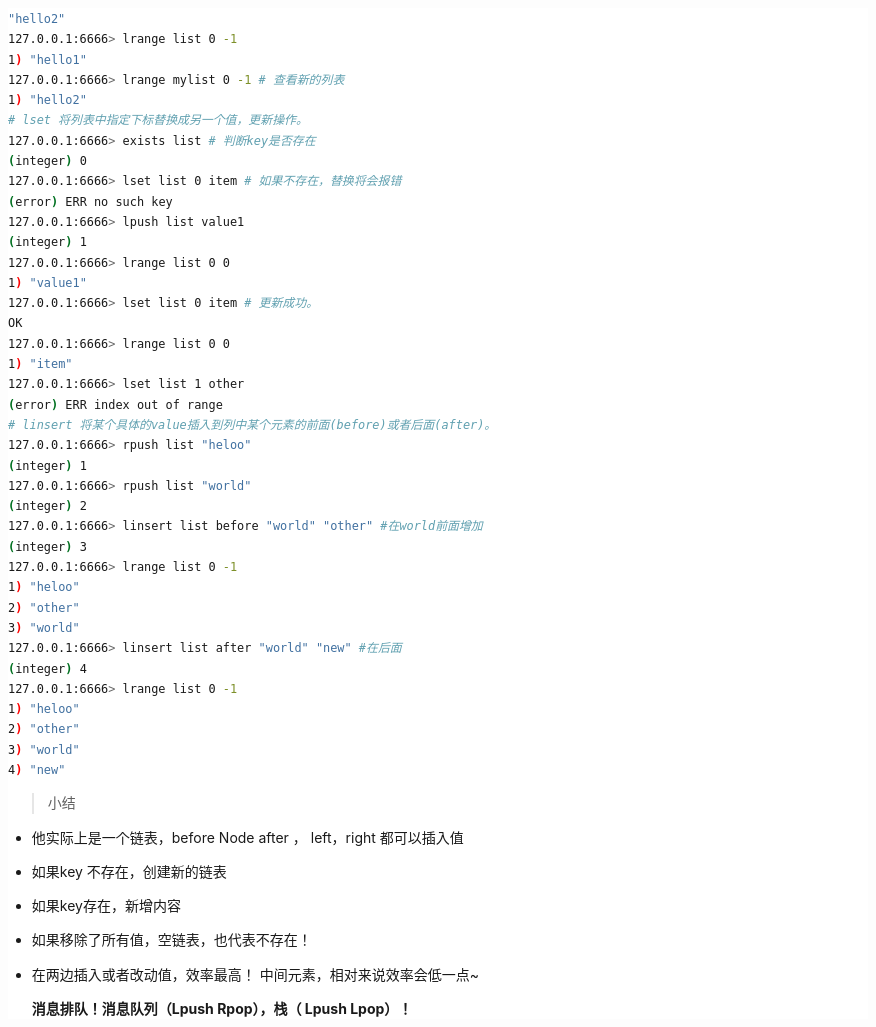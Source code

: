 ```bash
"hello2"
127.0.0.1:6666> lrange list 0 -1
1) "hello1"
127.0.0.1:6666> lrange mylist 0 -1 # 查看新的列表
1) "hello2"
# lset 将列表中指定下标替换成另一个值，更新操作。
127.0.0.1:6666> exists list # 判断key是否存在
(integer) 0
127.0.0.1:6666> lset list 0 item # 如果不存在，替换将会报错
(error) ERR no such key
127.0.0.1:6666> lpush list value1
(integer) 1
127.0.0.1:6666> lrange list 0 0
1) "value1"
127.0.0.1:6666> lset list 0 item # 更新成功。
OK
127.0.0.1:6666> lrange list 0 0
1) "item"
127.0.0.1:6666> lset list 1 other
(error) ERR index out of range
# linsert 将某个具体的value插入到列中某个元素的前面(before)或者后面(after)。
127.0.0.1:6666> rpush list "heloo"
(integer) 1
127.0.0.1:6666> rpush list "world"
(integer) 2
127.0.0.1:6666> linsert list before "world" "other" #在world前面增加
(integer) 3
127.0.0.1:6666> lrange list 0 -1
1) "heloo"
2) "other"
3) "world"
127.0.0.1:6666> linsert list after "world" "new" #在后面 
(integer) 4
127.0.0.1:6666> lrange list 0 -1
1) "heloo"
2) "other"
3) "world"
4) "new"
```

> 小结

- 他实际上是一个链表，before Node after ， left，right 都可以插入值

- 如果key 不存在，创建新的链表

- 如果key存在，新增内容

- 如果移除了所有值，空链表，也代表不存在！

- 在两边插入或者改动值，效率最高！ 中间元素，相对来说效率会低一点~

  **消息排队！消息队列（Lpush Rpop），栈（ Lpush Lpop）！**
